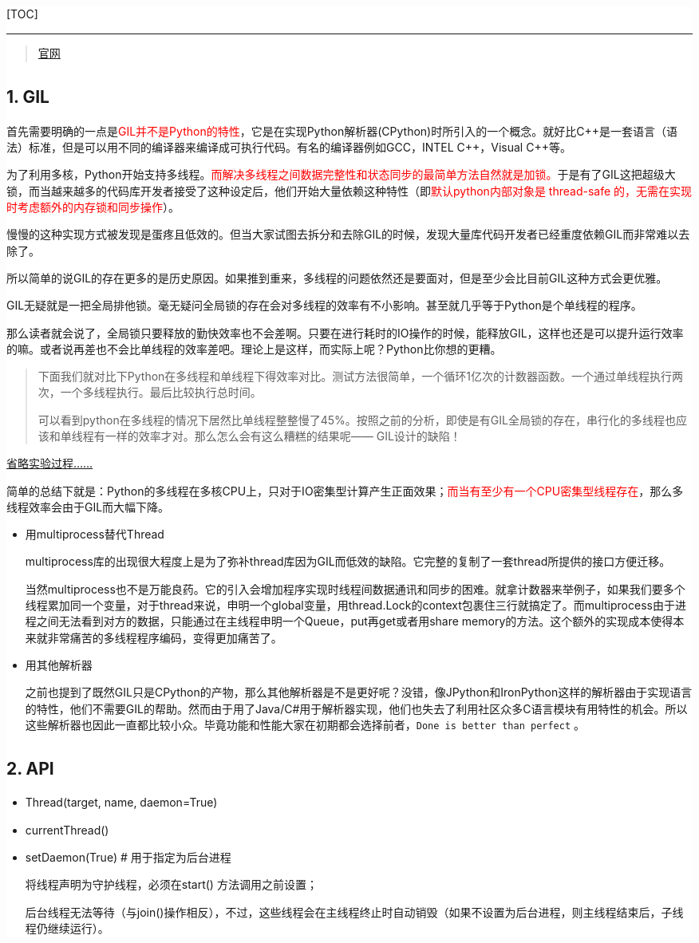 

[TOC]

---

> [官网](https://docs.python.org/3/library/threading.html)

## 1. GIL

首先需要明确的一点是<font color=#FF0000>GIL并不是Python的特性</font>，它是在实现Python解析器(CPython)时所引入的一个概念。就好比C++是一套语言（语法）标准，但是可以用不同的编译器来编译成可执行代码。有名的编译器例如GCC，INTEL C++，Visual C++等。

为了利用多核，Python开始支持多线程。<font color=#FF0000>而解决多线程之间数据完整性和状态同步的最简单方法自然就是加锁。</font>于是有了GIL这把超级大锁，而当越来越多的代码库开发者接受了这种设定后，他们开始大量依赖这种特性（即<font color=#FF0000>默认python内部对象是 thread-safe 的，无需在实现时考虑额外的内存锁和同步操作</font>）。

慢慢的这种实现方式被发现是蛋疼且低效的。但当大家试图去拆分和去除GIL的时候，发现大量库代码开发者已经重度依赖GIL而非常难以去除了。

所以简单的说GIL的存在更多的是历史原因。如果推到重来，多线程的问题依然还是要面对，但是至少会比目前GIL这种方式会更优雅。

GIL无疑就是一把全局排他锁。毫无疑问全局锁的存在会对多线程的效率有不小影响。甚至就几乎等于Python是个单线程的程序。

那么读者就会说了，全局锁只要释放的勤快效率也不会差啊。只要在进行耗时的IO操作的时候，能释放GIL，这样也还是可以提升运行效率的嘛。或者说再差也不会比单线程的效率差吧。理论上是这样，而实际上呢？Python比你想的更糟。

> 下面我们就对比下Python在多线程和单线程下得效率对比。测试方法很简单，一个循环1亿次的计数器函数。一个通过单线程执行两次，一个多线程执行。最后比较执行总时间。
>
> 可以看到python在多线程的情况下居然比单线程整整慢了45%。按照之前的分析，即使是有GIL全局锁的存在，串行化的多线程也应该和单线程有一样的效率才对。那么怎么会有这么糟糕的结果呢—— GIL设计的缺陷！

[省略实验过程……](http://toutiao.io/r/6abiw)

简单的总结下就是：Python的多线程在多核CPU上，只对于IO密集型计算产生正面效果；<font color=#FF0000>而当有至少有一个CPU密集型线程存在</font>，那么多线程效率会由于GIL而大幅下降。

* 用multiprocess替代Thread

    multiprocess库的出现很大程度上是为了弥补thread库因为GIL而低效的缺陷。它完整的复制了一套thread所提供的接口方便迁移。

    当然multiprocess也不是万能良药。它的引入会增加程序实现时线程间数据通讯和同步的困难。就拿计数器来举例子，如果我们要多个线程累加同一个变量，对于thread来说，申明一个global变量，用thread.Lock的context包裹住三行就搞定了。而multiprocess由于进程之间无法看到对方的数据，只能通过在主线程申明一个Queue，put再get或者用share memory的方法。这个额外的实现成本使得本来就非常痛苦的多线程程序编码，变得更加痛苦了。

* 用其他解析器

    之前也提到了既然GIL只是CPython的产物，那么其他解析器是不是更好呢？没错，像JPython和IronPython这样的解析器由于实现语言的特性，他们不需要GIL的帮助。然而由于用了Java/C#用于解析器实现，他们也失去了利用社区众多C语言模块有用特性的机会。所以这些解析器也因此一直都比较小众。毕竟功能和性能大家在初期都会选择前者，`Done is better than perfect` 。

## 2. API

* Thread(target, name, daemon=True)
* currentThread()
* setDaemon(True)    # 用于指定为后台进程

    将线程声明为守护线程，必须在start() 方法调用之前设置；

    后台线程无法等待（与join()操作相反），不过，这些线程会在主线程终止时自动销毁（如果不设置为后台进程，则主线程结束后，子线程仍继续运行）。
